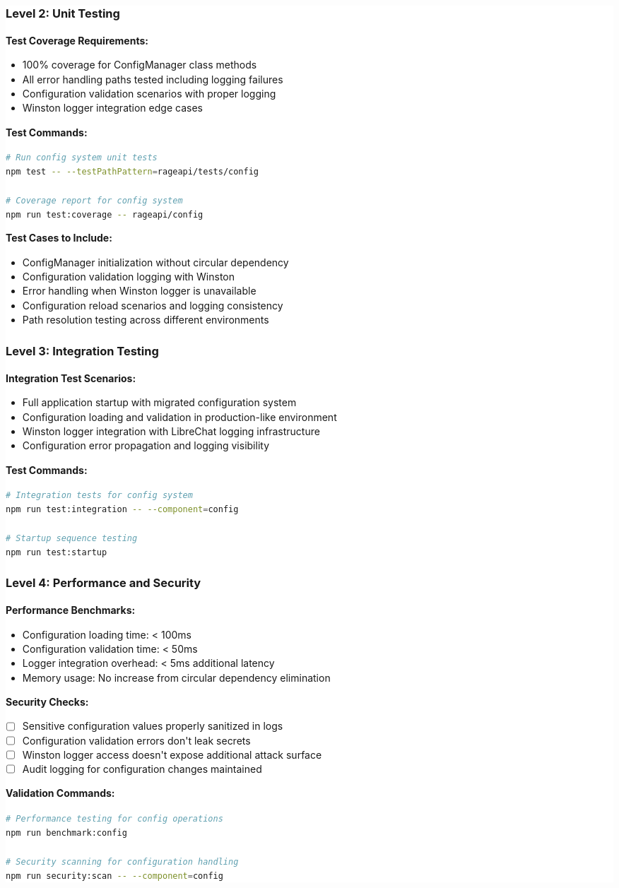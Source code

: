 ### Level 2: Unit Testing
**Test Coverage Requirements:**
- 100% coverage for ConfigManager class methods
- All error handling paths tested including logging failures
- Configuration validation scenarios with proper logging
- Winston logger integration edge cases

**Test Commands:**
```bash
# Run config system unit tests
npm test -- --testPathPattern=rageapi/tests/config

# Coverage report for config system
npm run test:coverage -- rageapi/config
```

**Test Cases to Include:**
- ConfigManager initialization without circular dependency
- Configuration validation logging with Winston
- Error handling when Winston logger is unavailable
- Configuration reload scenarios and logging consistency
- Path resolution testing across different environments

### Level 3: Integration Testing
**Integration Test Scenarios:**
- Full application startup with migrated configuration system
- Configuration loading and validation in production-like environment
- Winston logger integration with LibreChat logging infrastructure
- Configuration error propagation and logging visibility

**Test Commands:**
```bash
# Integration tests for config system
npm run test:integration -- --component=config

# Startup sequence testing
npm run test:startup
```

### Level 4: Performance and Security
**Performance Benchmarks:**
- Configuration loading time: < 100ms
- Configuration validation time: < 50ms
- Logger integration overhead: < 5ms additional latency
- Memory usage: No increase from circular dependency elimination

**Security Checks:**
- [ ] Sensitive configuration values properly sanitized in logs
- [ ] Configuration validation errors don't leak secrets
- [ ] Winston logger access doesn't expose additional attack surface
- [ ] Audit logging for configuration changes maintained

**Validation Commands:**
```bash
# Performance testing for config operations
npm run benchmark:config

# Security scanning for configuration handling
npm run security:scan -- --component=config
```
